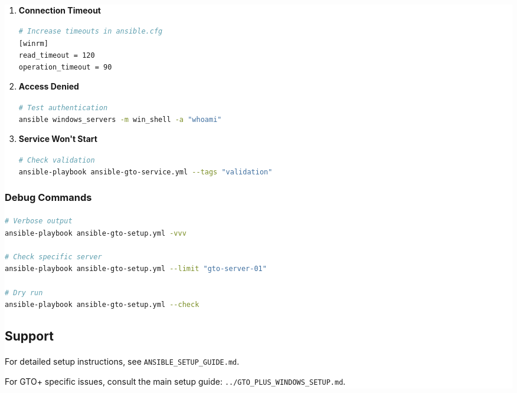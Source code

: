 1. **Connection Timeout**
   ```bash
   # Increase timeouts in ansible.cfg
   [winrm]
   read_timeout = 120
   operation_timeout = 90
   ```

2. **Access Denied**
   ```bash
   # Test authentication
   ansible windows_servers -m win_shell -a "whoami"
   ```

3. **Service Won't Start**
   ```bash
   # Check validation
   ansible-playbook ansible-gto-service.yml --tags "validation"
   ```

### Debug Commands
```bash
# Verbose output
ansible-playbook ansible-gto-setup.yml -vvv

# Check specific server
ansible-playbook ansible-gto-setup.yml --limit "gto-server-01"

# Dry run
ansible-playbook ansible-gto-setup.yml --check
```

## Support

For detailed setup instructions, see `ANSIBLE_SETUP_GUIDE.md`.

For GTO+ specific issues, consult the main setup guide: `../GTO_PLUS_WINDOWS_SETUP.md`.
